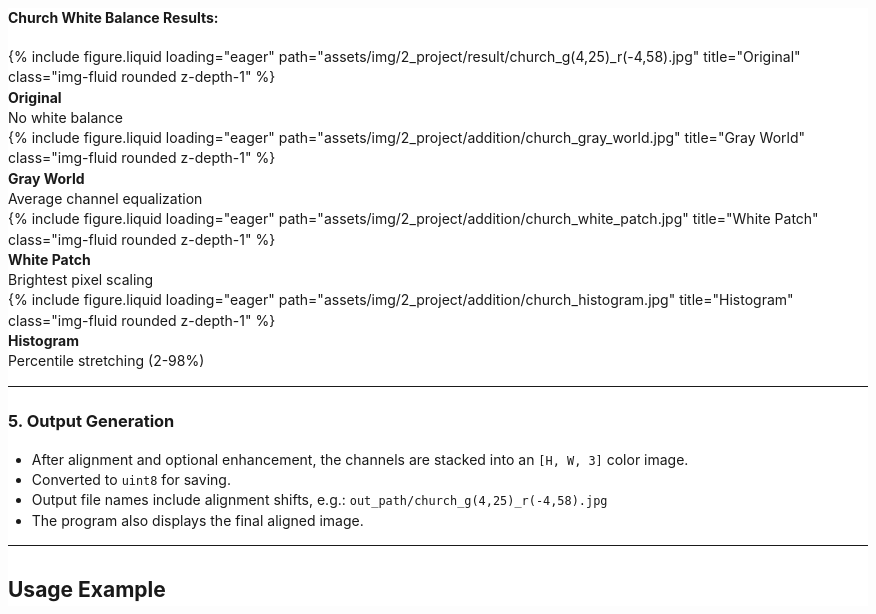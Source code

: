 #### Church White Balance Results:

<div class="row">
    <div class="col-md-3 mt-3 mt-md-0">
        {% include figure.liquid loading="eager" path="assets/img/2_project/result/church_g(4,25)_r(-4,58).jpg" title="Original" class="img-fluid rounded z-depth-1" %}
        <div class="caption">
            <strong>Original</strong><br>
            No white balance
        </div>
    </div>
    <div class="col-md-3 mt-3 mt-md-0">
        {% include figure.liquid loading="eager" path="assets/img/2_project/addition/church_gray_world.jpg" title="Gray World" class="img-fluid rounded z-depth-1" %}
        <div class="caption">
            <strong>Gray World</strong><br>
            Average channel equalization
        </div>
    </div>
    <div class="col-md-3 mt-3 mt-md-0">
        {% include figure.liquid loading="eager" path="assets/img/2_project/addition/church_white_patch.jpg" title="White Patch" class="img-fluid rounded z-depth-1" %}
        <div class="caption">
            <strong>White Patch</strong><br>
            Brightest pixel scaling
        </div>
    </div>
    <div class="col-md-3 mt-3 mt-md-0">
        {% include figure.liquid loading="eager" path="assets/img/2_project/addition/church_histogram.jpg" title="Histogram" class="img-fluid rounded z-depth-1" %}
        <div class="caption">
            <strong>Histogram</strong><br>
            Percentile stretching (2-98%)
        </div>
    </div>
</div>

---

### 5. Output Generation

* After alignment and optional enhancement, the channels are stacked into an `[H, W, 3]` color image.
* Converted to `uint8` for saving.
* Output file names include alignment shifts, e.g.:
  `out_path/church_g(4,25)_r(-4,58).jpg`
* The program also displays the final aligned image.

---

## Usage Example
